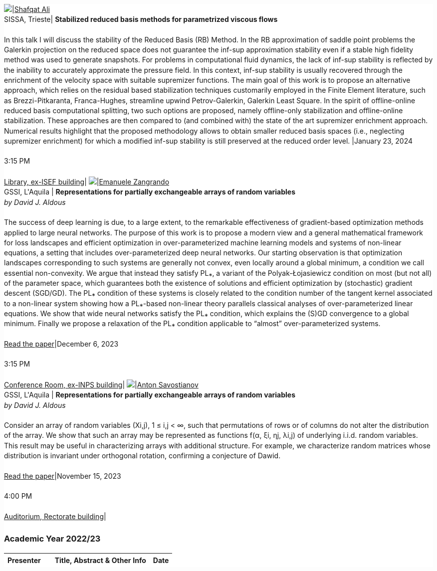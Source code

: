 <img style="width:60px;" src="https://www.math.sissa.it/sites/default/files/styles/medium/public/pictures/shaf.jpg?itok=uJgHghq0">|[Shafqat Ali](https://it.linkedin.com/in/shafqat-alipk) <br> SISSA, Trieste| **Stabilized reduced basis methods for parametrized viscous flows**<br><br> In this talk I will discuss the stability of the Reduced Basis (RB) Method. In the RB approximation of saddle point problems the Galerkin projection on the reduced space does not guarantee the inf-sup approximation stability even if a stable high fidelity method was used to generate snapshots. For problems in computational fluid dynamics, the lack of inf-sup stability is reflected by the inability to accurately approximate the pressure field. In this context, inf-sup stability is usually recovered through the enrichment of the velocity space with suitable supremizer functions. The main goal of this work is to propose an alternative approach, which relies on the residual based stabilization techniques customarily employed in the Finite Element literature, such as Brezzi-Pitkaranta, Franca-Hughes, streamline upwind Petrov-Galerkin, Galerkin Least Square. In the spirit of offline-online reduced basis computational splitting, two such options are proposed, namely offline-only stabilization and offline-online stabilization. These approaches are then compared to (and combined with) the state of the art supremizer enrichment approach. Numerical results highlight that the proposed methodology allows to obtain smaller reduced basis spaces (i.e., neglecting supremizer enrichment) for which a modified inf-sup stability is still preserved at the reduced order level. |January 23, 2024 <br><br> 3:15 PM <br><br> [Library, ex-ISEF building](https://num-gssi.github.io/venues/)|
<img style="width:60px;" src="https://www.gssi.it/media/k2/items/cache/b9d19495ab6d0de16d03ceb35b095cd8_XL.jpg">|[Emanuele Zangrando](https://www.gssi.it/people/students/students-maths/item/20024-zangrando-emanuele) <br> GSSI, L'Aquila | **Representations for partially exchangeable arrays of random variables** <br> *by David J. Aldous* <br><br> The success of deep learning is due, to a large extent, to the remarkable effectiveness of gradient-based optimization methods applied to large neural networks. The purpose of this work is to propose a modern view and a general mathematical framework for loss landscapes and efficient optimization in over-parameterized machine learning models and systems of non-linear equations, a setting that includes over-parameterized deep neural networks. Our starting observation is that optimization landscapes corresponding to such systems are generally not convex, even locally around a global minimum, a condition we call essential non-convexity. We argue that instead they satisfy PL⁎, a variant of the Polyak-Łojasiewicz condition on most (but not all) of the parameter space, which guarantees both the existence of solutions and efficient optimization by (stochastic) gradient descent (SGD/GD). The PL⁎ condition of these systems is closely related to the condition number of the tangent kernel associated to a non-linear system showing how a PL⁎-based non-linear theory parallels classical analyses of over-parameterized linear equations. We show that wide neural networks satisfy the PL⁎ condition, which explains the (S)GD convergence to a global minimum. Finally we propose a relaxation of the PL⁎ condition applicable to “almost” over-parameterized systems.<br><br>[Read the paper](https://www.sciencedirect.com/science/article/abs/pii/S106352032100110X)|December 6, 2023 <br><br> 3:15 PM <br><br> [Conference Room, ex-INPS building](https://num-gssi.github.io/venues/)|
<img style="width:60px;" src="https://gssi.it/media/k2/items/cache/25fb2dc5e4cf91b776952a7839baf4e4_XL.jpg">|[Anton Savostianov](https://antsav.me/) <br> GSSI, L'Aquila | **Representations for partially exchangeable arrays of random variables** <br> *by David J. Aldous* <br><br> Consider an array of random variables (Xi,j), 1 ≤ i,j < ∞, such that permutations of rows or of columns do not alter the distribution of the array. We show that such an array may be represented as functions f(α, ξi, ηj, λi,j) of underlying i.i.d. random variables. This result may be useful in characterizing arrays with additional structure. For example, we characterize random matrices whose distribution is invariant under orthogonal rotation, confirming a conjecture of Dawid.<br><br>[Read the paper](https://www.sciencedirect.com/science/article/pii/0047259X81900993)|November 15, 2023 <br><br> 4:00 PM <br><br> [Auditorium, Rectorate building](https://num-gssi.github.io/venues/)|

### Academic Year 2022/23

|Presenter||Title, Abstract & Other Info|Date|
|-|-|-|-|